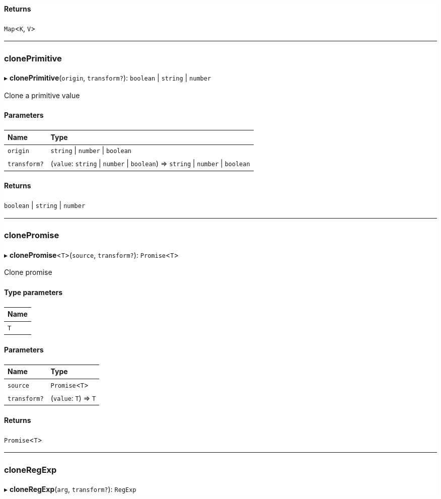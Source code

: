 #### Returns

`Map`<`K`, `V`\>

___

### clonePrimitive

▸ **clonePrimitive**(`origin`, `transform?`): `boolean` \| `string` \| `number`

Clone a primitive value

#### Parameters

| Name | Type |
| :------ | :------ |
| `origin` | `string` \| `number` \| `boolean` |
| `transform?` | (`value`: `string` \| `number` \| `boolean`) => `string` \| `number` \| `boolean` |

#### Returns

`boolean` \| `string` \| `number`

___

### clonePromise

▸ **clonePromise**<`T`\>(`source`, `transform?`): `Promise`<`T`\>

Clone promise

#### Type parameters

| Name |
| :------ |
| `T` |

#### Parameters

| Name | Type |
| :------ | :------ |
| `source` | `Promise`<`T`\> |
| `transform?` | (`value`: `T`) => `T` |

#### Returns

`Promise`<`T`\>

___

### cloneRegExp

▸ **cloneRegExp**(`arg`, `transform?`): `RegExp`
